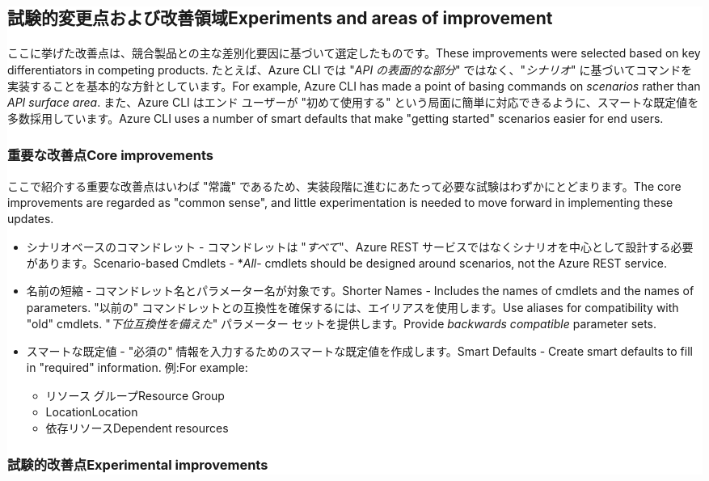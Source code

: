 ## <a name="experiments-and-areas-of-improvement"></a><span data-ttu-id="a9352-128">試験的変更点および改善領域</span><span class="sxs-lookup"><span data-stu-id="a9352-128">Experiments and areas of improvement</span></span>

<span data-ttu-id="a9352-129">ここに挙げた改善点は、競合製品との主な差別化要因に基づいて選定したものです。</span><span class="sxs-lookup"><span data-stu-id="a9352-129">These improvements were selected based on key differentiators in competing products.</span></span> <span data-ttu-id="a9352-130">たとえば、Azure CLI では "_API の表面的な部分_" ではなく、"_シナリオ_" に基づいてコマンドを実装することを基本的な方針としています。</span><span class="sxs-lookup"><span data-stu-id="a9352-130">For example, Azure CLI has made a point of basing commands on _scenarios_ rather than _API surface area_.</span></span>
<span data-ttu-id="a9352-131">また、Azure CLI はエンド ユーザーが "初めて使用する" という局面に簡単に対応できるように、スマートな既定値を多数採用しています。</span><span class="sxs-lookup"><span data-stu-id="a9352-131">Azure CLI uses a number of smart defaults that make "getting started" scenarios easier for end users.</span></span>

### <a name="core-improvements"></a><span data-ttu-id="a9352-132">重要な改善点</span><span class="sxs-lookup"><span data-stu-id="a9352-132">Core improvements</span></span>

<span data-ttu-id="a9352-133">ここで紹介する重要な改善点はいわば "常識" であるため、実装段階に進むにあたって必要な試験はわずかにとどまります。</span><span class="sxs-lookup"><span data-stu-id="a9352-133">The core improvements are regarded as "common sense", and little experimentation is needed to move forward in implementing these updates.</span></span>

- <span data-ttu-id="a9352-134">シナリオベースのコマンドレット - コマンドレットは "*すべて*"、Azure REST サービスではなくシナリオを中心として設計する必要があります。</span><span class="sxs-lookup"><span data-stu-id="a9352-134">Scenario-based Cmdlets - \**All*- cmdlets should be designed around scenarios, not the Azure REST service.</span></span>

- <span data-ttu-id="a9352-135">名前の短縮 - コマンドレット名とパラメーター名が対象です。</span><span class="sxs-lookup"><span data-stu-id="a9352-135">Shorter Names - Includes the names of cmdlets and the names of parameters.</span></span>
  <span data-ttu-id="a9352-136">"以前の" コマンドレットとの互換性を確保するには、エイリアスを使用します。</span><span class="sxs-lookup"><span data-stu-id="a9352-136">Use aliases for compatibility with "old" cmdlets.</span></span> <span data-ttu-id="a9352-137">"_下位互換性を備えた_" パラメーター セットを提供します。</span><span class="sxs-lookup"><span data-stu-id="a9352-137">Provide _backwards compatible_ parameter sets.</span></span>

- <span data-ttu-id="a9352-138">スマートな既定値 - "必須の" 情報を入力するためのスマートな既定値を作成します。</span><span class="sxs-lookup"><span data-stu-id="a9352-138">Smart Defaults - Create smart defaults to fill in "required" information.</span></span> <span data-ttu-id="a9352-139">例:</span><span class="sxs-lookup"><span data-stu-id="a9352-139">For example:</span></span>
  - <span data-ttu-id="a9352-140">リソース グループ</span><span class="sxs-lookup"><span data-stu-id="a9352-140">Resource Group</span></span>
  - <span data-ttu-id="a9352-141">Location</span><span class="sxs-lookup"><span data-stu-id="a9352-141">Location</span></span>
  - <span data-ttu-id="a9352-142">依存リソース</span><span class="sxs-lookup"><span data-stu-id="a9352-142">Dependent resources</span></span>

### <a name="experimental-improvements"></a><span data-ttu-id="a9352-143">試験的改善点</span><span class="sxs-lookup"><span data-stu-id="a9352-143">Experimental improvements</span></span>
